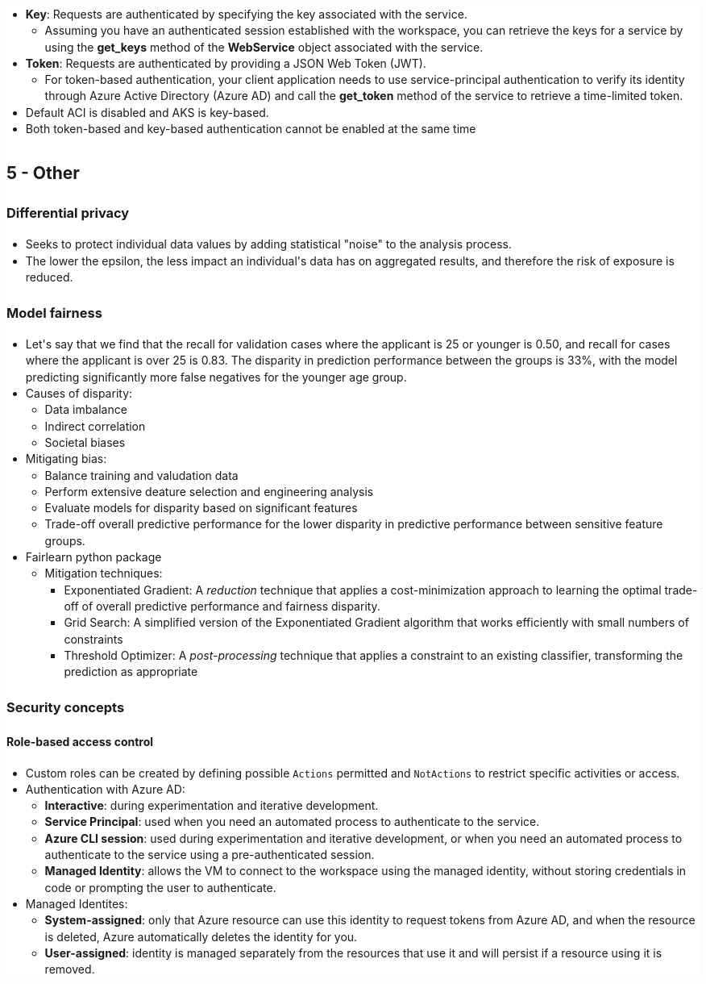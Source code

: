 - **Key**: Requests are authenticated by specifying the key associated with the service.
	- Assuming you have an authenticated session established with the workspace, you can retrieve the keys for a service by using the **get_keys** method of the **WebService** object associated with the service.
- **Token**: Requests are authenticated by providing a JSON Web Token (JWT).
	- For token-based authentication, your client application needs to use service-principal authentication to verify its identity through Azure Active Directory (Azure AD) and call the **get_token** method of the service to retrieve a time-limited token.
- Default ACI is disabled and AKS is key-based.
- Both token-based and key-based authentication cannot be enabled at the same time

## 5 - Other

### Differential privacy

- Seeks to protect individual data values by adding statistical "noise" to the analysis process.
- The lower the epsilon, the less impact an individual's data has on aggregated results, and therefore the risk of exposure is reduced.

### Model fairness

- Let's say that we find that the recall for validation cases where the applicant is 25 or younger is 0.50, and recall for cases where the applicant is over 25 is 0.83. The disparity in prediction performance between the groups is 33%, with the model predicting significantly more false negatives for the younger age group.
- Causes of disparity:
	- Data imbalance
	- Indirect correlation
	- Societal biases
- Mitigating bias:
	- Balance training and valudation data
	- Perform extensive deature selection and engineering analysis
	- Evaluate models for disparity based on significant features
	- Trade-off overall predictive performance for the lower disparity in predictive performance between sensitive feature groups.
- Fairlearn python package
	- Mitigation techniques:
		- Exponentiated Gradient: A _reduction_ technique that applies a cost-minimization approach to learning the optimal trade-off of overall predictive performance and fairness disparity.
		- Grid Search: A simplified version of the Exponentiated Gradient algorithm that works efficiently with small numbers of constraints
		- Threshold Optimizer: A _post-processing_ technique that applies a constraint to an existing classifier, transforming the prediction as appropriate

### Security concepts

#### Role-based access control

- Custom roles can be created by defining possible `Actions` permitted and `NotActions` to restrict specific activities or access.
- Authentication with Azure AD:
	- **Interactive**: during experimentation and iterative development.
	- **Service Principal**: used when you need an automated process to authenticate to the service.
	- **Azure CLI session**: used during experimentation and iterative development, or when you need an automated process to authenticate to the service using a pre-authenticated session.
	- **Managed Identity**: allows the VM to connect to the workspace using the managed identity, without storing credentials in code or prompting the user to authenticate.
- Managed Identites:
	- **System-assigned**: only that Azure resource can use this identity to request tokens from Azure AD, and when the resource is deleted, Azure automatically deletes the identity for you.
	- **User-assigned**: identity is managed separately from the resources that use it and will persist if a resource using it is removed.
